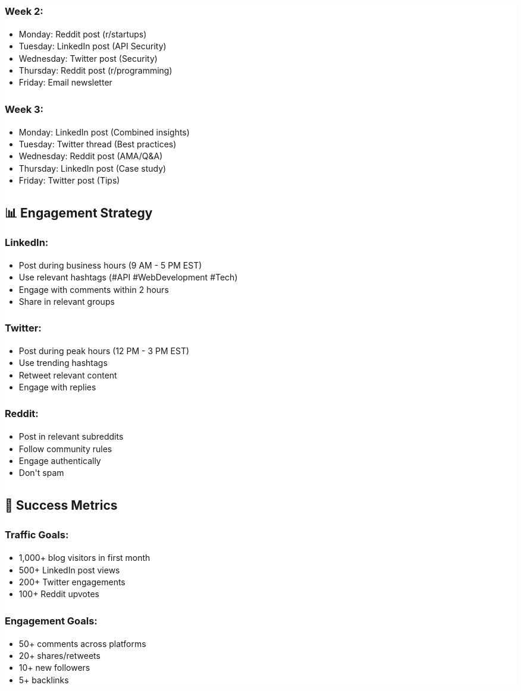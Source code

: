 ### **Week 2:**
- Monday: Reddit post (r/startups)
- Tuesday: LinkedIn post (API Security)
- Wednesday: Twitter post (Security)
- Thursday: Reddit post (r/programming)
- Friday: Email newsletter

### **Week 3:**
- Monday: LinkedIn post (Combined insights)
- Tuesday: Twitter thread (Best practices)
- Wednesday: Reddit post (AMA/Q&A)
- Thursday: LinkedIn post (Case study)
- Friday: Twitter post (Tips)

## 📊 **Engagement Strategy**

### **LinkedIn:**
- Post during business hours (9 AM - 5 PM EST)
- Use relevant hashtags (#API #WebDevelopment #Tech)
- Engage with comments within 2 hours
- Share in relevant groups

### **Twitter:**
- Post during peak hours (12 PM - 3 PM EST)
- Use trending hashtags
- Retweet relevant content
- Engage with replies

### **Reddit:**
- Post in relevant subreddits
- Follow community rules
- Engage authentically
- Don't spam

## 🎯 **Success Metrics**

### **Traffic Goals:**
- 1,000+ blog visitors in first month
- 500+ LinkedIn post views
- 200+ Twitter engagements
- 100+ Reddit upvotes

### **Engagement Goals:**
- 50+ comments across platforms
- 20+ shares/retweets
- 10+ new followers
- 5+ backlinks
